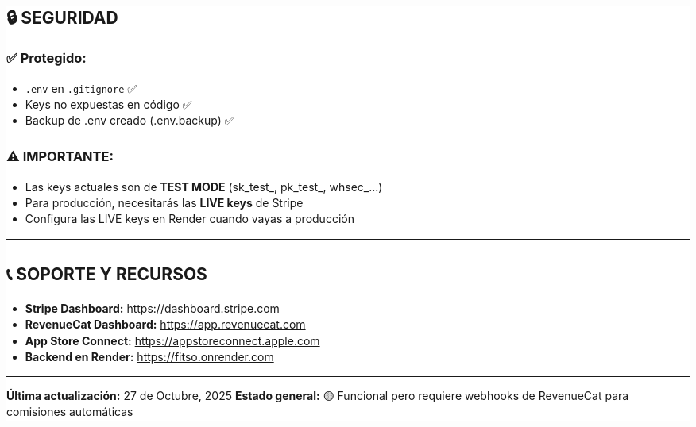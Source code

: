 
## 🔒 **SEGURIDAD**

### **✅ Protegido:**
- `.env` en `.gitignore` ✅
- Keys no expuestas en código ✅
- Backup de .env creado (.env.backup) ✅

### **⚠️ IMPORTANTE:**
- Las keys actuales son de **TEST MODE** (sk_test_, pk_test_, whsec_...)
- Para producción, necesitarás las **LIVE keys** de Stripe
- Configura las LIVE keys en Render cuando vayas a producción

---

## 📞 **SOPORTE Y RECURSOS**

- **Stripe Dashboard:** https://dashboard.stripe.com
- **RevenueCat Dashboard:** https://app.revenuecat.com
- **App Store Connect:** https://appstoreconnect.apple.com
- **Backend en Render:** https://fitso.onrender.com

---

**Última actualización:** 27 de Octubre, 2025
**Estado general:** 🟡 Funcional pero requiere webhooks de RevenueCat para comisiones automáticas

